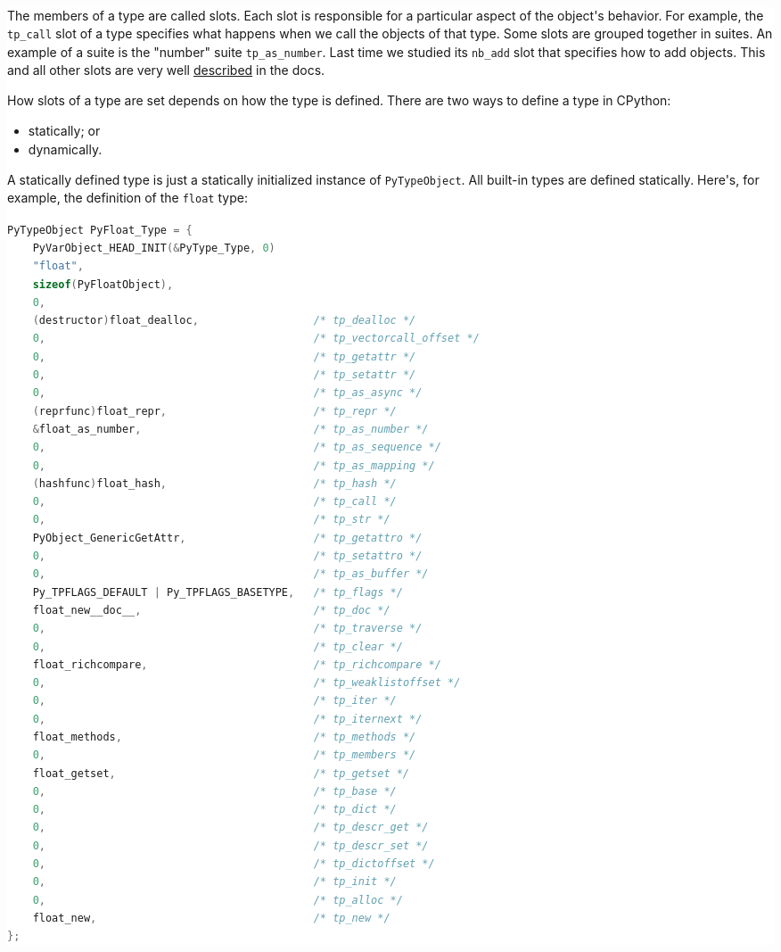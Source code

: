 The members of a type are called slots. Each slot is responsible for a particular aspect of the object's behavior. For example, the ` tp_call` slot of a type specifies what happens when we call the objects of that type. Some slots are grouped together in suites. An example of a suite is the "number" suite `tp_as_number`. Last time we studied its `nb_add` slot that specifies how to add objects. This and all other slots are very well [described](https://docs.python.org/3/c-api/typeobj.html) in the docs.

How slots of a type are set depends on how the type is defined. There are two ways to define a type in CPython:

* statically; or
* dynamically.

A statically defined type is just a statically initialized instance of `PyTypeObject`. All built-in types are defined statically. Here's, for example, the definition of the `float` type:

```C
PyTypeObject PyFloat_Type = {
    PyVarObject_HEAD_INIT(&PyType_Type, 0)
    "float",
    sizeof(PyFloatObject),
    0,
    (destructor)float_dealloc,                  /* tp_dealloc */
    0,                                          /* tp_vectorcall_offset */
    0,                                          /* tp_getattr */
    0,                                          /* tp_setattr */
    0,                                          /* tp_as_async */
    (reprfunc)float_repr,                       /* tp_repr */
    &float_as_number,                           /* tp_as_number */
    0,                                          /* tp_as_sequence */
    0,                                          /* tp_as_mapping */
    (hashfunc)float_hash,                       /* tp_hash */
    0,                                          /* tp_call */
    0,                                          /* tp_str */
    PyObject_GenericGetAttr,                    /* tp_getattro */
    0,                                          /* tp_setattro */
    0,                                          /* tp_as_buffer */
    Py_TPFLAGS_DEFAULT | Py_TPFLAGS_BASETYPE,   /* tp_flags */
    float_new__doc__,                           /* tp_doc */
    0,                                          /* tp_traverse */
    0,                                          /* tp_clear */
    float_richcompare,                          /* tp_richcompare */
    0,                                          /* tp_weaklistoffset */
    0,                                          /* tp_iter */
    0,                                          /* tp_iternext */
    float_methods,                              /* tp_methods */
    0,                                          /* tp_members */
    float_getset,                               /* tp_getset */
    0,                                          /* tp_base */
    0,                                          /* tp_dict */
    0,                                          /* tp_descr_get */
    0,                                          /* tp_descr_set */
    0,                                          /* tp_dictoffset */
    0,                                          /* tp_init */
    0,                                          /* tp_alloc */
    float_new,                                  /* tp_new */
};
```

